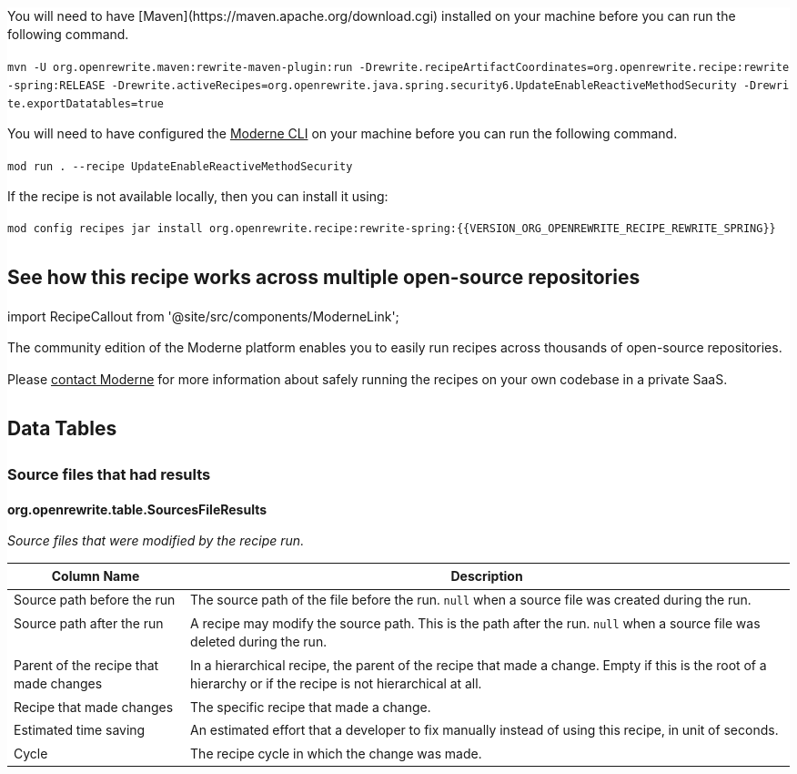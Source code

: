 <TabItem value="maven-command-line" label="Maven Command Line">
You will need to have [Maven](https://maven.apache.org/download.cgi) installed on your machine before you can run the following command.

```shell title="shell"
mvn -U org.openrewrite.maven:rewrite-maven-plugin:run -Drewrite.recipeArtifactCoordinates=org.openrewrite.recipe:rewrite-spring:RELEASE -Drewrite.activeRecipes=org.openrewrite.java.spring.security6.UpdateEnableReactiveMethodSecurity -Drewrite.exportDatatables=true
```
</TabItem>
<TabItem value="moderne-cli" label="Moderne CLI">

You will need to have configured the [Moderne CLI](https://docs.moderne.io/user-documentation/moderne-cli/getting-started/cli-intro) on your machine before you can run the following command.

```shell title="shell"
mod run . --recipe UpdateEnableReactiveMethodSecurity
```

If the recipe is not available locally, then you can install it using:
```shell
mod config recipes jar install org.openrewrite.recipe:rewrite-spring:{{VERSION_ORG_OPENREWRITE_RECIPE_REWRITE_SPRING}}
```
</TabItem>
</Tabs>

## See how this recipe works across multiple open-source repositories

import RecipeCallout from '@site/src/components/ModerneLink';

<RecipeCallout link="https://app.moderne.io/recipes/org.openrewrite.java.spring.security6.UpdateEnableReactiveMethodSecurity" />

The community edition of the Moderne platform enables you to easily run recipes across thousands of open-source repositories.

Please [contact Moderne](https://moderne.io/product) for more information about safely running the recipes on your own codebase in a private SaaS.
## Data Tables

<Tabs groupId="data-tables">
<TabItem value="org.openrewrite.table.SourcesFileResults" label="SourcesFileResults">

### Source files that had results
**org.openrewrite.table.SourcesFileResults**

_Source files that were modified by the recipe run._

| Column Name | Description |
| ----------- | ----------- |
| Source path before the run | The source path of the file before the run. `null` when a source file was created during the run. |
| Source path after the run | A recipe may modify the source path. This is the path after the run. `null` when a source file was deleted during the run. |
| Parent of the recipe that made changes | In a hierarchical recipe, the parent of the recipe that made a change. Empty if this is the root of a hierarchy or if the recipe is not hierarchical at all. |
| Recipe that made changes | The specific recipe that made a change. |
| Estimated time saving | An estimated effort that a developer to fix manually instead of using this recipe, in unit of seconds. |
| Cycle | The recipe cycle in which the change was made. |
